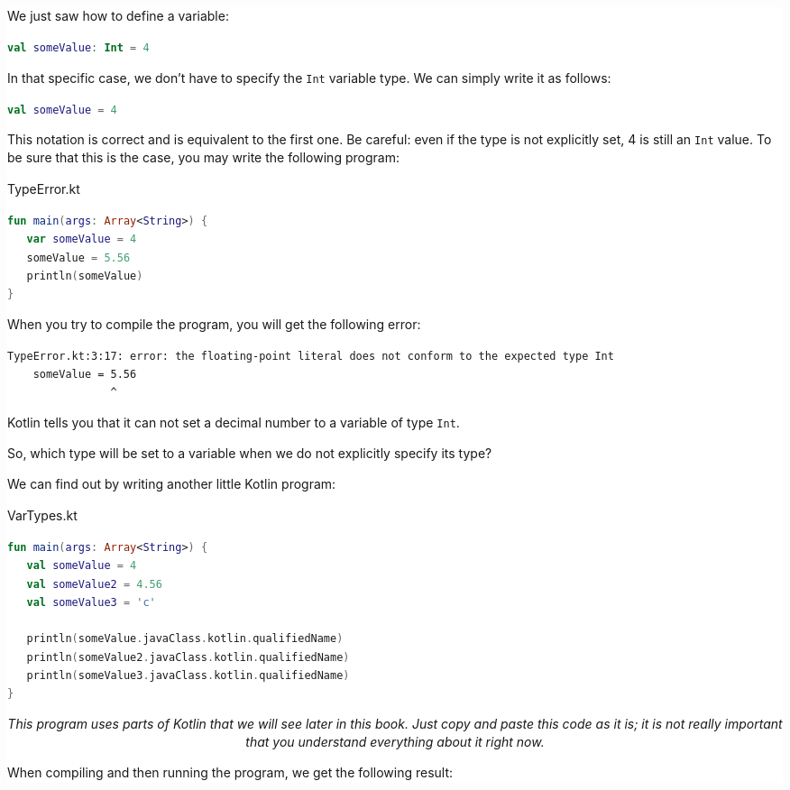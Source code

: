 We just saw how to define a variable:

```kotlin
val someValue: Int = 4
```

In that specific case, we don’t have to specify the `Int` variable type. We can simply write it as follows:

```kotlin
val someValue = 4
```

This notation is correct and is equivalent to the first one. Be careful: even if the type is not explicitly set, 4 is still an `Int` value. To be sure that this is the case, you may write the following program:

<div class="fileTitle">TypeError.kt</div>

```kotlin
fun main(args: Array<String>) {
   var someValue = 4
   someValue = 5.56
   println(someValue)
}
```

When you try to compile the program, you will get the following error:

<pre class="terminal"><code class="terminal">TypeError.kt:3:17: error: the floating-point literal does not conform to the expected type Int
    someValue = 5.56
                ^</code></pre>

Kotlin tells you that it can not set a decimal number to a variable of type `Int`.

So, which type will be set to a variable when we do not explicitly specify its type?

We can find out by writing another little Kotlin program:

<div class="fileTitle">VarTypes.kt</div>

```kotlin
fun main(args: Array<String>) {
   val someValue = 4
   val someValue2 = 4.56
   val someValue3 = 'c'

   println(someValue.javaClass.kotlin.qualifiedName)
   println(someValue2.javaClass.kotlin.qualifiedName)
   println(someValue3.javaClass.kotlin.qualifiedName)
}
```

<p style="text-align:center;"><i>This program uses parts of Kotlin that we will see later in this book. Just copy and paste this code as it is; it is not really important that you understand everything about it right now.</i></p>

When compiling and then running the program, we get the following result:

